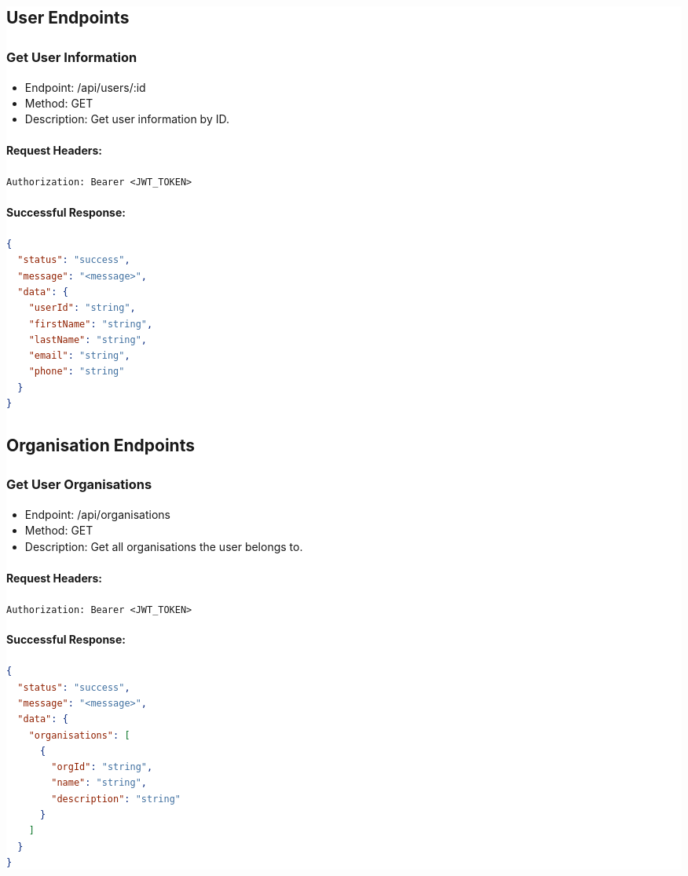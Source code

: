 ```json
```

## User Endpoints
### Get User Information

- Endpoint: /api/users/:id
- Method: GET
- Description: Get user information by ID.

#### Request Headers:

```http
Authorization: Bearer <JWT_TOKEN>
```

#### Successful Response:

```json
{
  "status": "success",
  "message": "<message>",
  "data": {
    "userId": "string",
    "firstName": "string",
    "lastName": "string",
    "email": "string",
    "phone": "string"
  }
}
```
## Organisation Endpoints
### Get User Organisations

- Endpoint: /api/organisations
- Method: GET
- Description: Get all organisations the user belongs to.

#### Request Headers:

```http
Authorization: Bearer <JWT_TOKEN>
```

#### Successful Response:

```json
{
  "status": "success",
  "message": "<message>",
  "data": {
    "organisations": [
      {
        "orgId": "string",
        "name": "string",
        "description": "string"
      }
    ]
  }
}
```
